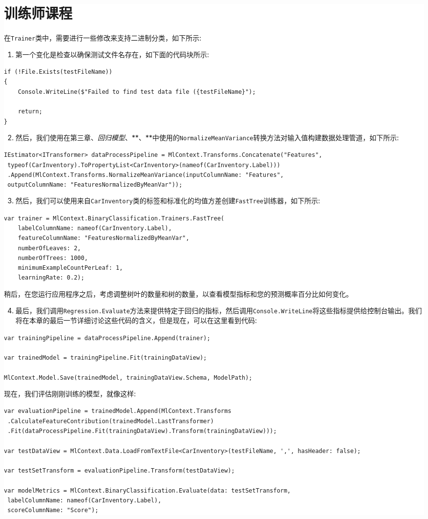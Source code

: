 

# 训练师课程

在`Trainer`类中，需要进行一些修改来支持二进制分类，如下所示:

1.  第一个变化是检查以确保测试文件名存在，如下面的代码块所示:

```
if (!File.Exists(testFileName))
{
    Console.WriteLine($"Failed to find test data file ({testFileName}");

    return;
}
```

2.  然后，我们使用在第三章、*回归模型*、**、**中使用的`NormalizeMeanVariance`转换方法对输入值构建数据处理管道，如下所示:

```
IEstimator<ITransformer> dataProcessPipeline = MlContext.Transforms.Concatenate("Features",
 typeof(CarInventory).ToPropertyList<CarInventory>(nameof(CarInventory.Label)))
 .Append(MlContext.Transforms.NormalizeMeanVariance(inputColumnName: "Features",
 outputColumnName: "FeaturesNormalizedByMeanVar"));
```

3.  然后，我们可以使用来自`CarInventory`类的标签和标准化的均值方差创建`FastTree`训练器，如下所示:

```
var trainer = MlContext.BinaryClassification.Trainers.FastTree(
    labelColumnName: nameof(CarInventory.Label),
    featureColumnName: "FeaturesNormalizedByMeanVar",
    numberOfLeaves: 2,
    numberOfTrees: 1000,
    minimumExampleCountPerLeaf: 1,
    learningRate: 0.2);
```

稍后，在您运行应用程序之后，考虑调整树叶的数量和树的数量，以查看模型指标和您的预测概率百分比如何变化。

4.  最后，我们调用`Regression.Evaluate`方法来提供特定于回归的指标，然后调用`Console.WriteLine`将这些指标提供给控制台输出。我们将在本章的最后一节详细讨论这些代码的含义，但是现在，可以在这里看到代码:

```
var trainingPipeline = dataProcessPipeline.Append(trainer);

var trainedModel = trainingPipeline.Fit(trainingDataView);

MlContext.Model.Save(trainedModel, trainingDataView.Schema, ModelPath);
```

现在，我们评估刚刚训练的模型，就像这样:

```
var evaluationPipeline = trainedModel.Append(MlContext.Transforms
 .CalculateFeatureContribution(trainedModel.LastTransformer)
 .Fit(dataProcessPipeline.Fit(trainingDataView).Transform(trainingDataView)));

var testDataView = MlContext.Data.LoadFromTextFile<CarInventory>(testFileName, ',', hasHeader: false);

var testSetTransform = evaluationPipeline.Transform(testDataView);

var modelMetrics = MlContext.BinaryClassification.Evaluate(data: testSetTransform,
 labelColumnName: nameof(CarInventory.Label),
 scoreColumnName: "Score");
```
